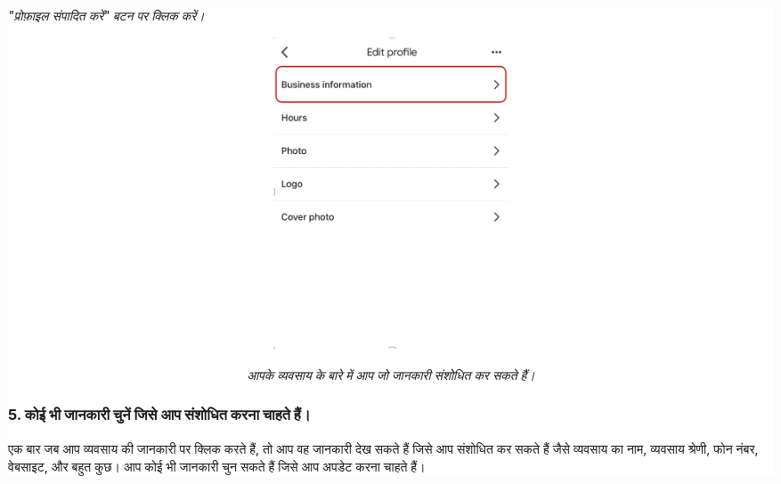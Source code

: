 *"प्रोफ़ाइल संपादित करें" बटन पर क्लिक करें।*
</center>

<center>
<img height="350" src="/images/blog/11-Google-Maps-replaces-Google-My-Business/6-business_info.png">

*आपके व्यवसाय के बारे में आप जो जानकारी संशोधित कर सकते हैं।*
</center>


### 5. कोई भी जानकारी चुनें जिसे आप संशोधित करना चाहते हैं।

एक बार जब आप व्यवसाय की जानकारी पर क्लिक करते हैं, तो आप वह जानकारी देख सकते हैं जिसे आप संशोधित कर सकते हैं जैसे व्यवसाय का नाम, व्यवसाय श्रेणी, फोन नंबर, वेबसाइट, और बहुत कुछ। आप कोई भी जानकारी चुन सकते हैं जिसे आप अपडेट करना चाहते हैं।
